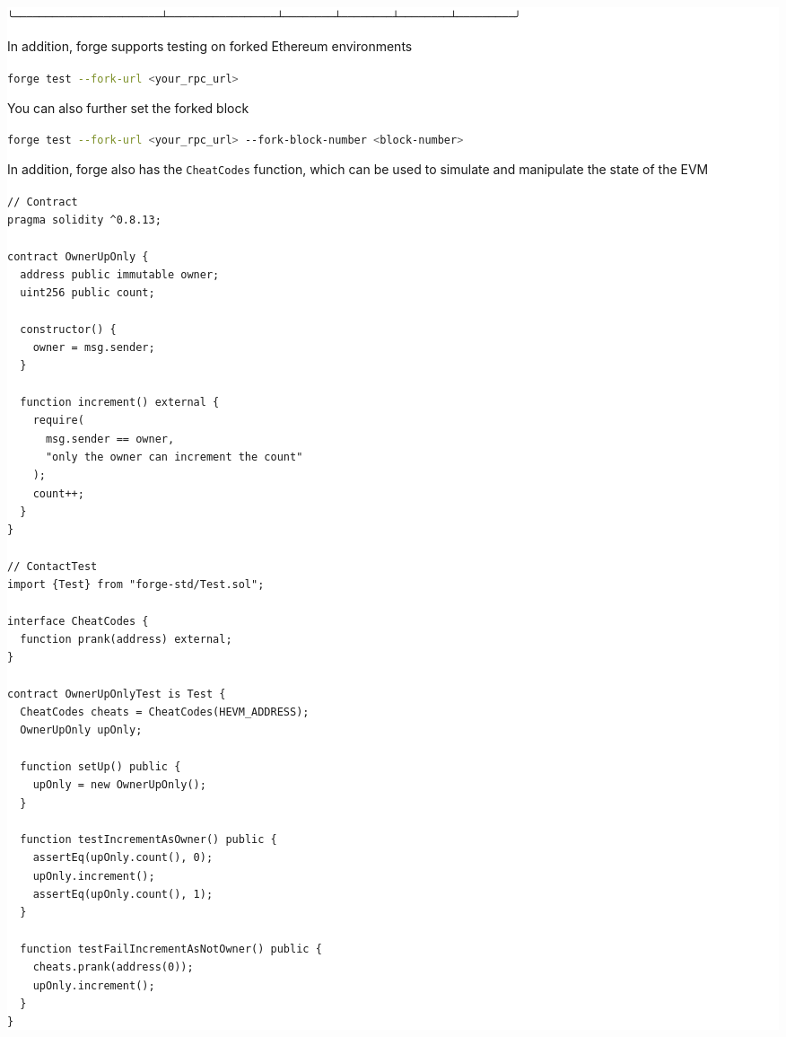 ```
╰───────────────────────┴─────────────────┴────────┴────────┴────────┴─────────╯
```

In addition, forge supports testing on forked Ethereum environments

```sh
forge test --fork-url <your_rpc_url>
```

You can also further set the forked block

```sh
forge test --fork-url <your_rpc_url> --fork-block-number <block-number>
```

In addition, forge also has the `CheatCodes` function, which can be used to simulate and manipulate the state of the EVM

```solidity
// Contract
pragma solidity ^0.8.13;

contract OwnerUpOnly {
  address public immutable owner;
  uint256 public count;

  constructor() {
    owner = msg.sender;
  }

  function increment() external {
    require(
      msg.sender == owner,
      "only the owner can increment the count"
    );
    count++;
  }
}

// ContactTest
import {Test} from "forge-std/Test.sol";

interface CheatCodes {
  function prank(address) external;
}

contract OwnerUpOnlyTest is Test {
  CheatCodes cheats = CheatCodes(HEVM_ADDRESS);
  OwnerUpOnly upOnly;

  function setUp() public {
    upOnly = new OwnerUpOnly();
  }

  function testIncrementAsOwner() public {
    assertEq(upOnly.count(), 0);
    upOnly.increment();
    assertEq(upOnly.count(), 1);
  }

  function testFailIncrementAsNotOwner() public {
    cheats.prank(address(0));
    upOnly.increment();
  }
}
```

